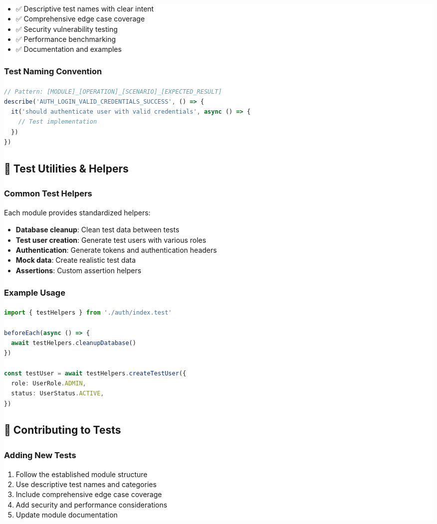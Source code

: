 - ✅ Descriptive test names with clear intent
- ✅ Comprehensive edge case coverage
- ✅ Security vulnerability testing
- ✅ Performance benchmarking
- ✅ Documentation and examples

### Test Naming Convention

```typescript
// Pattern: [MODULE]_[OPERATION]_[SCENARIO]_[EXPECTED_RESULT]
describe('AUTH_LOGIN_VALID_CREDENTIALS_SUCCESS', () => {
  it('should authenticate user with valid credentials', async () => {
    // Test implementation
  })
})
```

## 🔧 Test Utilities & Helpers

### Common Test Helpers

Each module provides standardized helpers:

- **Database cleanup**: Clean test data between tests
- **Test user creation**: Generate test users with various roles
- **Authentication**: Generate tokens and authentication headers
- **Mock data**: Create realistic test data
- **Assertions**: Custom assertion helpers

### Example Usage

```typescript
import { testHelpers } from './auth/index.test'

beforeEach(async () => {
  await testHelpers.cleanupDatabase()
})

const testUser = await testHelpers.createTestUser({
  role: UserRole.ADMIN,
  status: UserStatus.ACTIVE,
})
```

## 📝 Contributing to Tests

### Adding New Tests

1. Follow the established module structure
2. Use descriptive test names and categories
3. Include comprehensive edge case coverage
4. Add security and performance considerations
5. Update module documentation
